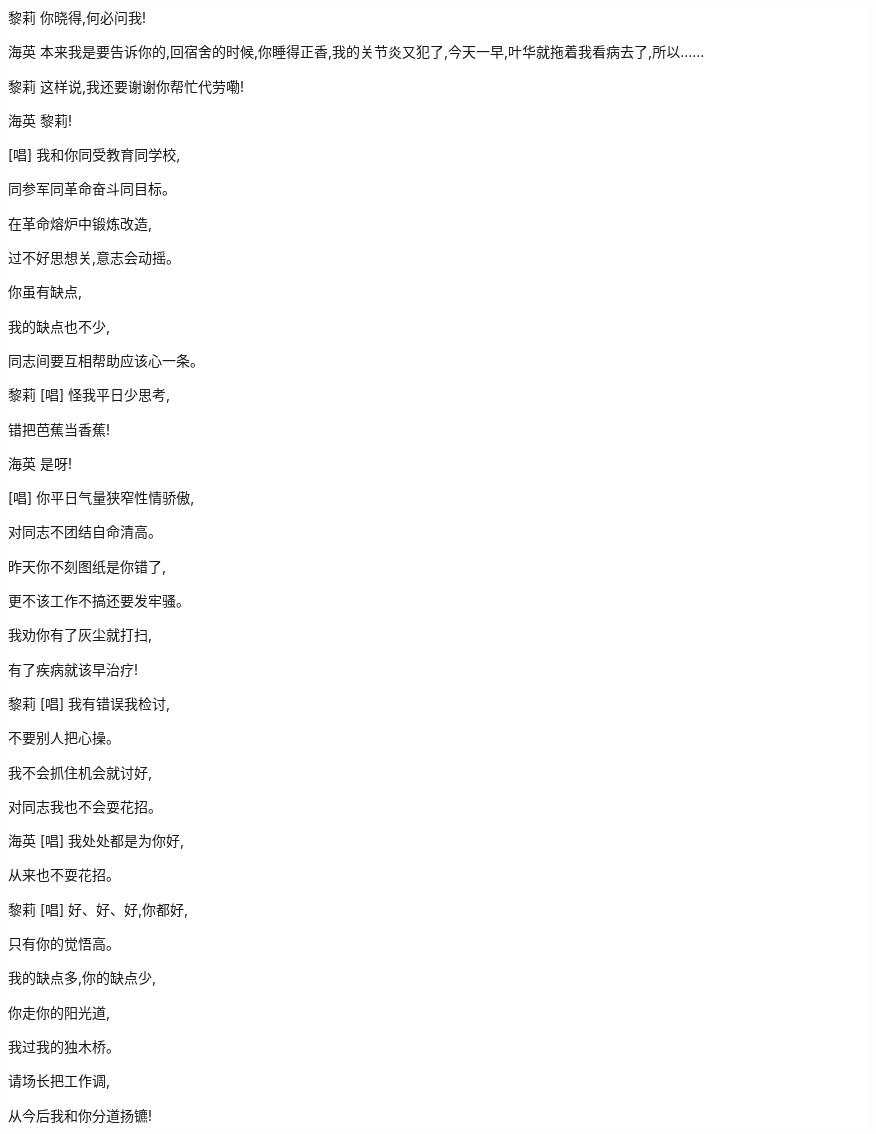 黎莉 你晓得,何必问我!

海英 本来我是要告诉你的,回宿舍的时候,你睡得正香,我的关节炎又犯了,今天一早,叶华就拖着我看病去了,所以……

黎莉 这样说,我还要谢谢你帮忙代劳嘞!

海英 黎莉!

[唱] 我和你同受教育同学校,

同参军同革命奋斗同目标。

在革命熔炉中锻炼改造,

过不好思想关,意志会动摇。

你虽有缺点,

我的缺点也不少,

同志间要互相帮助应该心一条。

黎莉 [唱] 怪我平日少思考,

错把芭蕉当香蕉!

海英 是呀!

[唱] 你平日气量狭窄性情骄傲,

对同志不团结自命清高。

昨天你不刻图纸是你错了,

更不该工作不搞还要发牢骚。

我劝你有了灰尘就打扫,

有了疾病就该早治疗!

黎莉 [唱] 我有错误我检讨,

不要别人把心操。

我不会抓住机会就讨好,

对同志我也不会耍花招。

海英 [唱] 我处处都是为你好,

从来也不耍花招。

黎莉 [唱] 好、好、好,你都好,

只有你的觉悟高。

我的缺点多,你的缺点少,

你走你的阳光道,

我过我的独木桥。

请场长把工作调,

从今后我和你分道扬镳!
